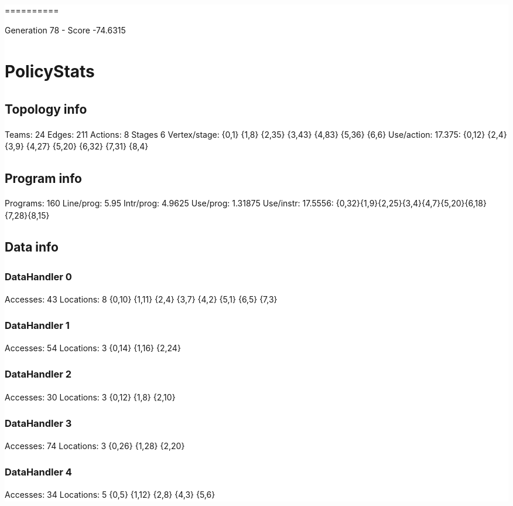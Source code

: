 
==========

Generation 78 - Score -74.6315

# PolicyStats
## Topology info
Teams:		24
Edges:		211
Actions:	8
Stages		6
Vertex/stage:	{0,1} {1,8} {2,35} {3,43} {4,83} {5,36} {6,6} 
Use/action:	17.375: {0,12} {2,4} {3,9} {4,27} {5,20} {6,32} {7,31} {8,4} 

## Program info
Programs:	160
Line/prog:	5.95
Intr/prog:	4.9625
Use/prog:	1.31875
Use/instr:	17.5556: {0,32}{1,9}{2,25}{3,4}{4,7}{5,20}{6,18}{7,28}{8,15}

## Data info

### DataHandler 0
Accesses:	43
Locations:	8
{0,10} {1,11} {2,4} {3,7} {4,2} {5,1} {6,5} {7,3} 

### DataHandler 1
Accesses:	54
Locations:	3
{0,14} {1,16} {2,24} 

### DataHandler 2
Accesses:	30
Locations:	3
{0,12} {1,8} {2,10} 

### DataHandler 3
Accesses:	74
Locations:	3
{0,26} {1,28} {2,20} 

### DataHandler 4
Accesses:	34
Locations:	5
{0,5} {1,12} {2,8} {4,3} {5,6} 
